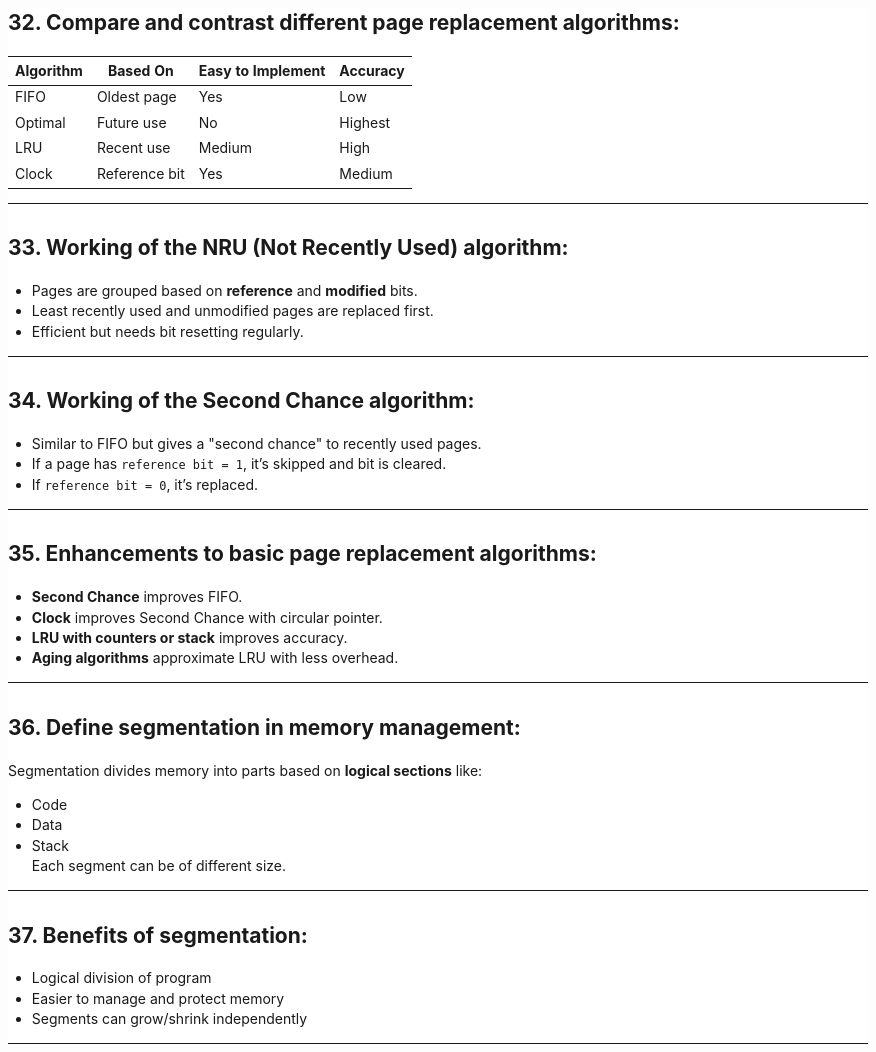 
## 32. Compare and contrast different page replacement algorithms:

| Algorithm | Based On | Easy to Implement | Accuracy |
|-----------|----------|-------------------|----------|
| FIFO | Oldest page | Yes | Low |
| Optimal | Future use | No | Highest |
| LRU | Recent use | Medium | High |
| Clock | Reference bit | Yes | Medium |

---

## 33. Working of the NRU (Not Recently Used) algorithm:
- Pages are grouped based on **reference** and **modified** bits.
- Least recently used and unmodified pages are replaced first.
- Efficient but needs bit resetting regularly.

---

## 34. Working of the Second Chance algorithm:
- Similar to FIFO but gives a "second chance" to recently used pages.
- If a page has `reference bit = 1`, it’s skipped and bit is cleared.
- If `reference bit = 0`, it’s replaced.

---

## 35. Enhancements to basic page replacement algorithms:
- **Second Chance** improves FIFO.
- **Clock** improves Second Chance with circular pointer.
- **LRU with counters or stack** improves accuracy.
- **Aging algorithms** approximate LRU with less overhead.

---

## 36. Define segmentation in memory management:
Segmentation divides memory into parts based on **logical sections** like:
- Code
- Data
- Stack  
Each segment can be of different size.

---

## 37. Benefits of segmentation:
- Logical division of program
- Easier to manage and protect memory
- Segments can grow/shrink independently

---